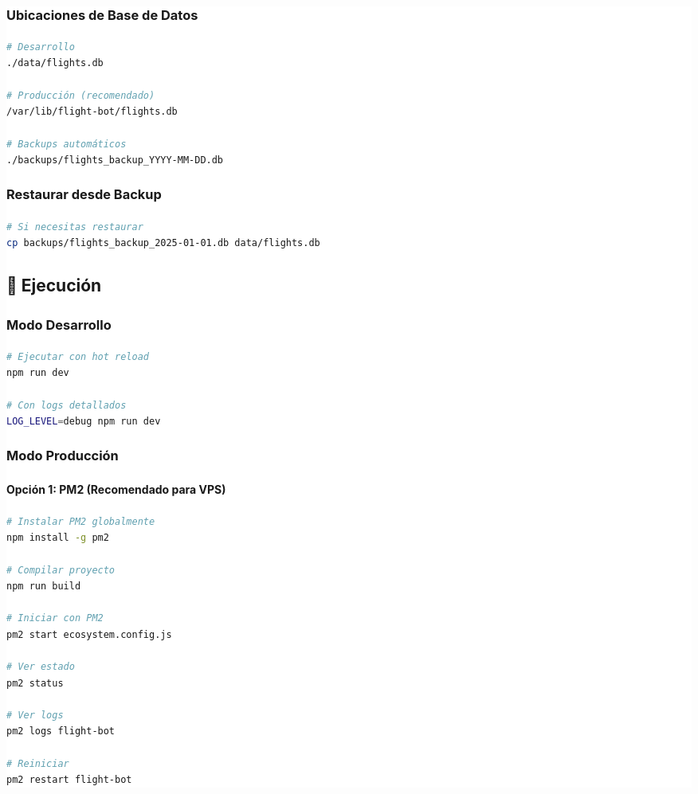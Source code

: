 ### Ubicaciones de Base de Datos

```bash
# Desarrollo
./data/flights.db

# Producción (recomendado)
/var/lib/flight-bot/flights.db

# Backups automáticos
./backups/flights_backup_YYYY-MM-DD.db
```

### Restaurar desde Backup

```bash
# Si necesitas restaurar
cp backups/flights_backup_2025-01-01.db data/flights.db
```

## 🚀 Ejecución

### Modo Desarrollo

```bash
# Ejecutar con hot reload
npm run dev

# Con logs detallados
LOG_LEVEL=debug npm run dev
```

### Modo Producción

#### Opción 1: PM2 (Recomendado para VPS)

```bash
# Instalar PM2 globalmente
npm install -g pm2

# Compilar proyecto
npm run build

# Iniciar con PM2
pm2 start ecosystem.config.js

# Ver estado
pm2 status

# Ver logs
pm2 logs flight-bot

# Reiniciar
pm2 restart flight-bot
```
